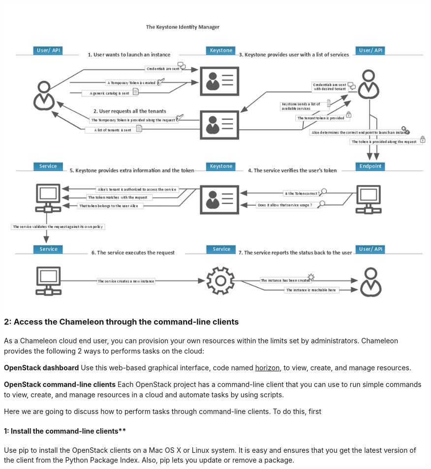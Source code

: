 ![](/images/chameleon/security/1/image5.png)

### 2: Access the Chameleon through the command-line clients

As a Chameleon cloud end user, you can provision your own resources within the limits set by administrators. Chameleon provides the following 2 ways to performs tasks on the cloud:

**OpenStack dashboard**
Use this web-based graphical interface, code named [horizon](https://git.openstack.org/cgit/openstack/horizon), to view, create, and manage resources.

**OpenStack command-line clients**
Each OpenStack project has a command-line client that you can use to run simple commands to view, create, and manage resources in a cloud and automate tasks by using scripts.

Here we are going to discuss how to perform tasks through command-line clients. To do this, first

#### 1: Install the command-line clients**

Use pip to install the OpenStack clients on a Mac OS X or Linux system. It is easy and ensures that you get the latest version of the client from the Python Package Index. Also, pip lets you update or remove a package.
